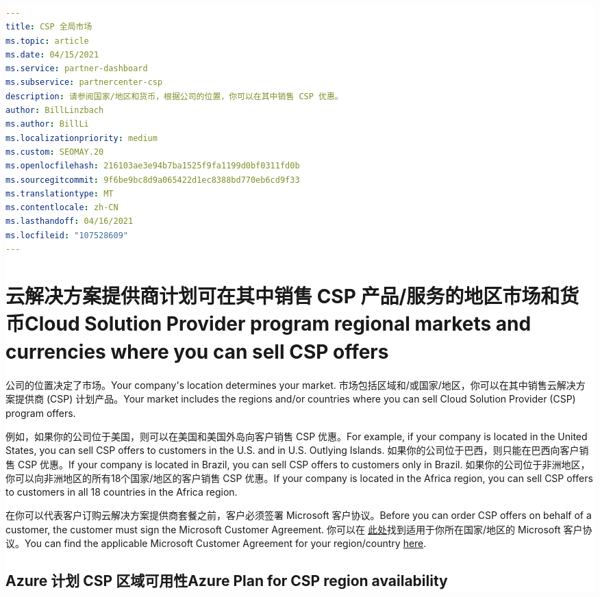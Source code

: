 ```yaml
---
title: CSP 全局市场
ms.topic: article
ms.date: 04/15/2021
ms.service: partner-dashboard
ms.subservice: partnercenter-csp
description: 请参阅国家/地区和货币，根据公司的位置，你可以在其中销售 CSP 优惠。
author: BillLinzbach
ms.author: BillLi
ms.localizationpriority: medium
ms.custom: SEOMAY.20
ms.openlocfilehash: 216103ae3e94b7ba1525f9fa1199d0bf0311fd0b
ms.sourcegitcommit: 9f6be9bc8d9a065422d1ec8388bd770eb6cd9f33
ms.translationtype: MT
ms.contentlocale: zh-CN
ms.lasthandoff: 04/16/2021
ms.locfileid: "107528609"
---
```

# <a name="cloud-solution-provider-program-regional-markets-and-currencies-where-you-can-sell-csp-offers"></a><span data-ttu-id="0c0d4-103">云解决方案提供商计划可在其中销售 CSP 产品/服务的地区市场和货币</span><span class="sxs-lookup"><span data-stu-id="0c0d4-103">Cloud Solution Provider program regional markets and currencies where you can sell CSP offers</span></span>

<span data-ttu-id="0c0d4-104">公司的位置决定了市场。</span><span class="sxs-lookup"><span data-stu-id="0c0d4-104">Your company's location determines your market.</span></span> <span data-ttu-id="0c0d4-105">市场包括区域和/或国家/地区，你可以在其中销售云解决方案提供商 (CSP) 计划产品。</span><span class="sxs-lookup"><span data-stu-id="0c0d4-105">Your market includes the regions and/or countries where you can sell Cloud Solution Provider (CSP) program offers.</span></span>

<span data-ttu-id="0c0d4-106">例如，如果你的公司位于美国，则可以在美国和美国外岛向客户销售 CSP 优惠。</span><span class="sxs-lookup"><span data-stu-id="0c0d4-106">For example, if your company is located in the United States, you can sell CSP offers to customers in the U.S. and in U.S. Outlying Islands.</span></span> <span data-ttu-id="0c0d4-107">如果你的公司位于巴西，则只能在巴西向客户销售 CSP 优惠。</span><span class="sxs-lookup"><span data-stu-id="0c0d4-107">If your company is located in Brazil, you can sell CSP offers to customers only in Brazil.</span></span> <span data-ttu-id="0c0d4-108">如果你的公司位于非洲地区，你可以向非洲地区的所有18个国家/地区的客户销售 CSP 优惠。</span><span class="sxs-lookup"><span data-stu-id="0c0d4-108">If your company is located in the Africa region, you can sell CSP offers to customers in all 18 countries in the Africa region.</span></span>

<span data-ttu-id="0c0d4-109">在你可以代表客户订购云解决方案提供商套餐之前，客户必须签署 Microsoft 客户协议。</span><span class="sxs-lookup"><span data-stu-id="0c0d4-109">Before you can order CSP offers on behalf of a customer, the customer must sign the Microsoft Customer Agreement.</span></span> <span data-ttu-id="0c0d4-110">你可以在 [此处](agreements.md)找到适用于你所在国家/地区的 Microsoft 客户协议。</span><span class="sxs-lookup"><span data-stu-id="0c0d4-110">You can find the applicable Microsoft Customer Agreement for your region/country [here](agreements.md).</span></span>

## <a name="azure-plan-for-csp-region-availability"></a><span data-ttu-id="0c0d4-111">Azure 计划 CSP 区域可用性</span><span class="sxs-lookup"><span data-stu-id="0c0d4-111">Azure Plan for CSP region availability</span></span>  

